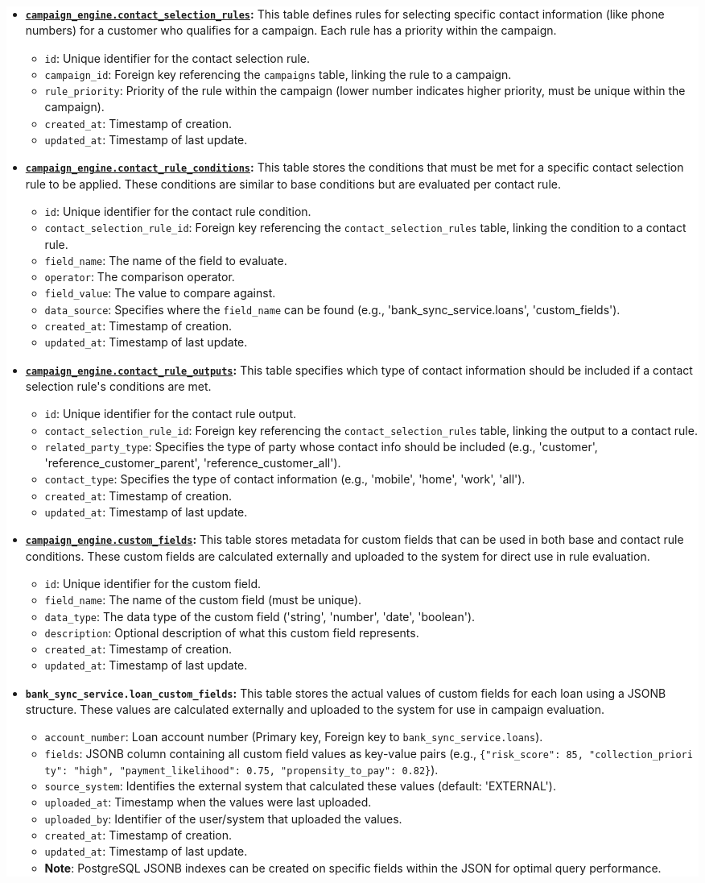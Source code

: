 -   **[`campaign_engine.contact_selection_rules`](src/services/campaign-engine/database/migrations/create_campaign_tables.sql:51):** This table defines rules for selecting specific contact information (like phone numbers) for a customer who qualifies for a campaign. Each rule has a priority within the campaign.
    -   `id`: Unique identifier for the contact selection rule.
    -   `campaign_id`: Foreign key referencing the `campaigns` table, linking the rule to a campaign.
    -   `rule_priority`: Priority of the rule within the campaign (lower number indicates higher priority, must be unique within the campaign).
    -   `created_at`: Timestamp of creation.
    -   `updated_at`: Timestamp of last update.

-   **[`campaign_engine.contact_rule_conditions`](src/services/campaign-engine/database/migrations/create_campaign_tables.sql:67):** This table stores the conditions that must be met for a specific contact selection rule to be applied. These conditions are similar to base conditions but are evaluated per contact rule.
    -   `id`: Unique identifier for the contact rule condition.
    -   `contact_selection_rule_id`: Foreign key referencing the `contact_selection_rules` table, linking the condition to a contact rule.
    -   `field_name`: The name of the field to evaluate.
    -   `operator`: The comparison operator.
    -   `field_value`: The value to compare against.
    -   `data_source`: Specifies where the `field_name` can be found (e.g., 'bank_sync_service.loans', 'custom_fields').
    -   `created_at`: Timestamp of creation.
    -   `updated_at`: Timestamp of last update.

-   **[`campaign_engine.contact_rule_outputs`](src/services/campaign-engine/database/migrations/create_campaign_tables.sql:85):** This table specifies which type of contact information should be included if a contact selection rule's conditions are met.
    -   `id`: Unique identifier for the contact rule output.
    -   `contact_selection_rule_id`: Foreign key referencing the `contact_selection_rules` table, linking the output to a contact rule.
    -   `related_party_type`: Specifies the type of party whose contact info should be included (e.g., 'customer', 'reference_customer_parent', 'reference_customer_all').
    -   `contact_type`: Specifies the type of contact information (e.g., 'mobile', 'home', 'work', 'all').
    -   `created_at`: Timestamp of creation.
    -   `updated_at`: Timestamp of last update.

-   **[`campaign_engine.custom_fields`](src/services/campaign-engine/database/migrations/create_campaign_tables.sql:101):** This table stores metadata for custom fields that can be used in both base and contact rule conditions. These custom fields are calculated externally and uploaded to the system for direct use in rule evaluation.
    -   `id`: Unique identifier for the custom field.
    -   `field_name`: The name of the custom field (must be unique).
    -   `data_type`: The data type of the custom field ('string', 'number', 'date', 'boolean').
    -   `description`: Optional description of what this custom field represents.
    -   `created_at`: Timestamp of creation.
    -   `updated_at`: Timestamp of last update.

-   **`bank_sync_service.loan_custom_fields`:** This table stores the actual values of custom fields for each loan using a JSONB structure. These values are calculated externally and uploaded to the system for use in campaign evaluation.
    -   `account_number`: Loan account number (Primary key, Foreign key to `bank_sync_service.loans`).
    -   `fields`: JSONB column containing all custom field values as key-value pairs (e.g., `{"risk_score": 85, "collection_priority": "high", "payment_likelihood": 0.75, "propensity_to_pay": 0.82}`).
    -   `source_system`: Identifies the external system that calculated these values (default: 'EXTERNAL').
    -   `uploaded_at`: Timestamp when the values were last uploaded.
    -   `uploaded_by`: Identifier of the user/system that uploaded the values.
    -   `created_at`: Timestamp of creation.
    -   `updated_at`: Timestamp of last update.
    -   **Note**: PostgreSQL JSONB indexes can be created on specific fields within the JSON for optimal query performance.
